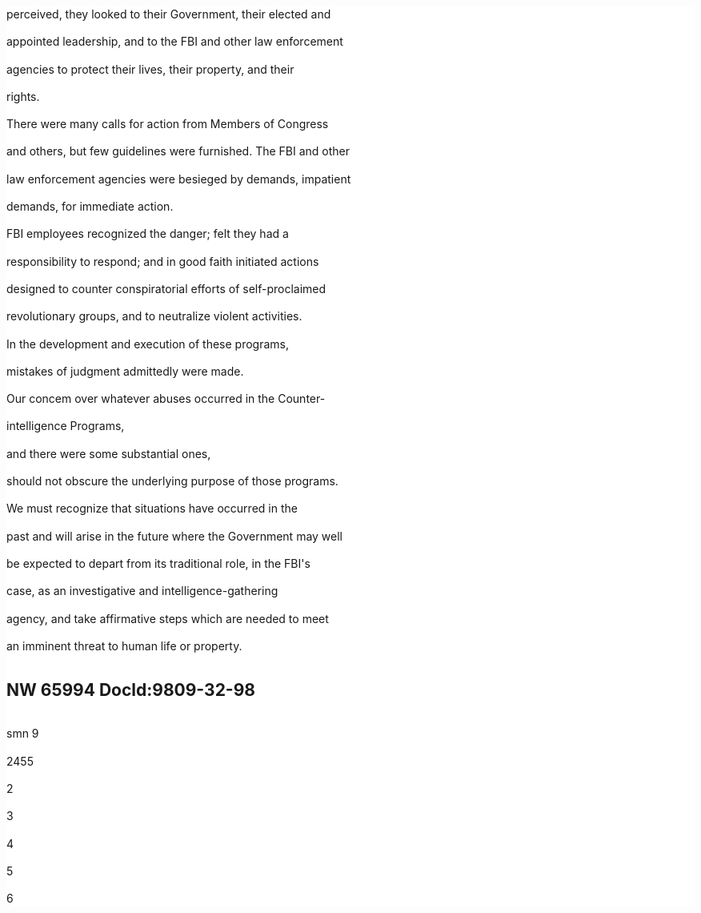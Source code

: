 perceived, they looked to their Government, their elected and

appointed leadership, and to the FBI and other law enforcement

agencies to protect their lives, their property, and their

rights.

There were many calls for action from Members of Congress

and others, but few guidelines were furnished. The FBI and other

law enforcement agencies were besieged by demands, impatient

demands, for immediate action.

FBI employees recognized the danger; felt they had a

responsibility to respond; and in good faith initiated actions

designed to counter conspiratorial efforts of self-proclaimed

revolutionary groups, and to neutralize violent activities.

In the development and execution of these programs,

mistakes of judgment admittedly were made.

Our concem over whatever abuses occurred in the Counter-

intelligence Programs,

and there were some substantial ones,

should not obscure the underlying purpose of those programs.

We must recognize that situations have occurred in the

past and will arise in the future where the Government may well

be expected to depart from its traditional role, in the FBI's

case, as an investigative and intelligence-gathering

agency, and take affirmative steps which are needed to meet

an imminent threat to human life or property.

NW 65994 Docld:9809-32-98
---

##
smn 9

2455

2

3

4

5

6
